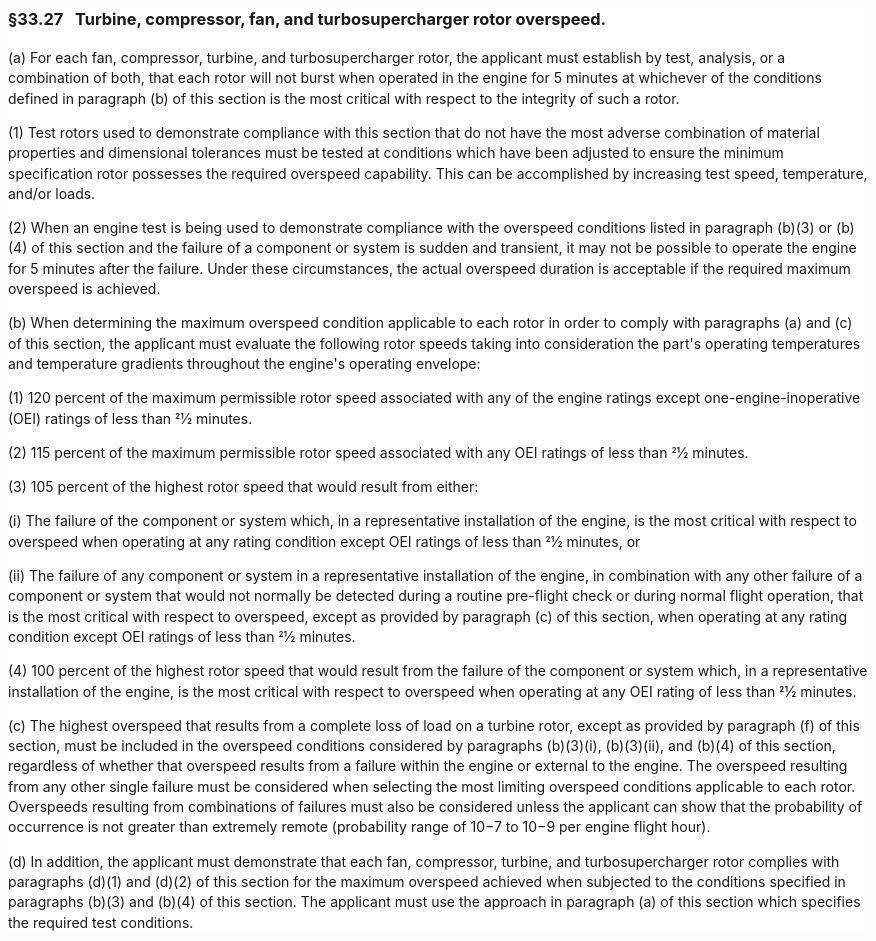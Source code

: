 ### §33.27   Turbine, compressor, fan, and turbosupercharger rotor overspeed.

\(a\) For each fan, compressor, turbine, and turbosupercharger rotor, the applicant must establish by test, analysis, or a combination of both, that each rotor will not burst when operated in the engine for 5 minutes at whichever of the conditions defined in paragraph (b) of this section is the most critical with respect to the integrity of such a rotor.

\(1\) Test rotors used to demonstrate compliance with this section that do not have the most adverse combination of material properties and dimensional tolerances must be tested at conditions which have been adjusted to ensure the minimum specification rotor possesses the required overspeed capability. This can be accomplished by increasing test speed, temperature, and/or loads.

\(2\) When an engine test is being used to demonstrate compliance with the overspeed conditions listed in paragraph (b)(3) or (b)(4) of this section and the failure of a component or system is sudden and transient, it may not be possible to operate the engine for 5 minutes after the failure. Under these circumstances, the actual overspeed duration is acceptable if the required maximum overspeed is achieved.

\(b\) When determining the maximum overspeed condition applicable to each rotor in order to comply with paragraphs (a) and (c) of this section, the applicant must evaluate the following rotor speeds taking into consideration the part's operating temperatures and temperature gradients throughout the engine's operating envelope:

\(1\) 120 percent of the maximum permissible rotor speed associated with any of the engine ratings except one-engine-inoperative (OEI) ratings of less than 21⁄2 minutes.

\(2\) 115 percent of the maximum permissible rotor speed associated with any OEI ratings of less than 21⁄2 minutes.

\(3\) 105 percent of the highest rotor speed that would result from either:

\(i\) The failure of the component or system which, in a representative installation of the engine, is the most critical with respect to overspeed when operating at any rating condition except OEI ratings of less than 21⁄2 minutes, or

\(ii\) The failure of any component or system in a representative installation of the engine, in combination with any other failure of a component or system that would not normally be detected during a routine pre-flight check or during normal flight operation, that is the most critical with respect to overspeed, except as provided by paragraph (c) of this section, when operating at any rating condition except OEI ratings of less than 21⁄2 minutes.

\(4\) 100 percent of the highest rotor speed that would result from the failure of the component or system which, in a representative installation of the engine, is the most critical with respect to overspeed when operating at any OEI rating of less than 21⁄2 minutes.

\(c\) The highest overspeed that results from a complete loss of load on a turbine rotor, except as provided by paragraph (f) of this section, must be included in the overspeed conditions considered by paragraphs (b)(3)(i), (b)(3)(ii), and (b)(4) of this section, regardless of whether that overspeed results from a failure within the engine or external to the engine. The overspeed resulting from any other single failure must be considered when selecting the most limiting overspeed conditions applicable to each rotor. Overspeeds resulting from combinations of failures must also be considered unless the applicant can show that the probability of occurrence is not greater than extremely remote (probability range of 10−7 to 10−9 per engine flight hour).

\(d\) In addition, the applicant must demonstrate that each fan, compressor, turbine, and turbosupercharger rotor complies with paragraphs (d)(1) and (d)(2) of this section for the maximum overspeed achieved when subjected to the conditions specified in paragraphs (b)(3) and (b)(4) of this section. The applicant must use the approach in paragraph (a) of this section which specifies the required test conditions.
